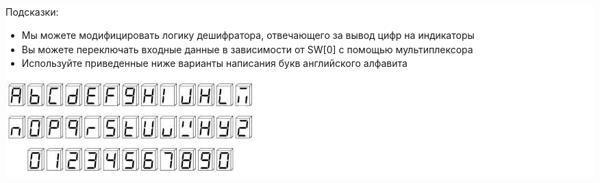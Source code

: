 Подсказки:
- Мы можете модифицировать логику дешифратора, отвечающего за вывод цифр на индикаторы
- Вы можете переключать входные данные в зависимости от SW[0] с помощью мультиплексора
- Используйте приведенные ниже варианты написания букв английского алфавита

![](./pic/seven-segment-alphabet.jpeg)
